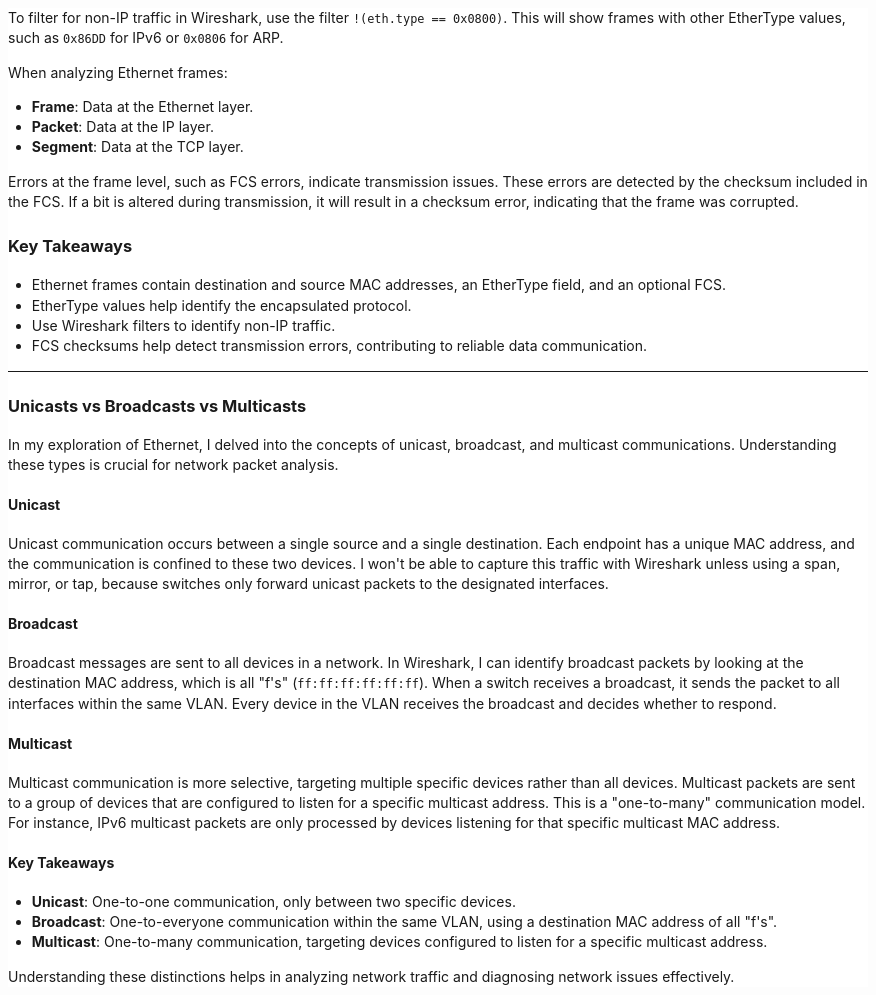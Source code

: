 To filter for non-IP traffic in Wireshark, use the filter `!(eth.type == 0x0800)`. This will show frames with other EtherType values, such as `0x86DD` for IPv6 or `0x0806` for ARP.

When analyzing Ethernet frames:

- **Frame**: Data at the Ethernet layer.
- **Packet**: Data at the IP layer.
- **Segment**: Data at the TCP layer.

Errors at the frame level, such as FCS errors, indicate transmission issues. These errors are detected by the checksum included in the FCS. If a bit is altered during transmission, it will result in a checksum error, indicating that the frame was corrupted.

### Key Takeaways

- Ethernet frames contain destination and source MAC addresses, an EtherType field, and an optional FCS.
- EtherType values help identify the encapsulated protocol.
- Use Wireshark filters to identify non-IP traffic.
- FCS checksums help detect transmission errors, contributing to reliable data communication.

---

### Unicasts vs Broadcasts vs Multicasts

In my exploration of Ethernet, I delved into the concepts of unicast, broadcast, and multicast communications. Understanding these types is crucial for network packet analysis.

#### Unicast
Unicast communication occurs between a single source and a single destination. Each endpoint has a unique MAC address, and the communication is confined to these two devices. I won't be able to capture this traffic with Wireshark unless using a span, mirror, or tap, because switches only forward unicast packets to the designated interfaces.

#### Broadcast
Broadcast messages are sent to all devices in a network. In Wireshark, I can identify broadcast packets by looking at the destination MAC address, which is all "f's" (`ff:ff:ff:ff:ff:ff`). When a switch receives a broadcast, it sends the packet to all interfaces within the same VLAN. Every device in the VLAN receives the broadcast and decides whether to respond.

#### Multicast
Multicast communication is more selective, targeting multiple specific devices rather than all devices. Multicast packets are sent to a group of devices that are configured to listen for a specific multicast address. This is a "one-to-many" communication model. For instance, IPv6 multicast packets are only processed by devices listening for that specific multicast MAC address.

#### Key Takeaways
- **Unicast**: One-to-one communication, only between two specific devices.
- **Broadcast**: One-to-everyone communication within the same VLAN, using a destination MAC address of all "f's".
- **Multicast**: One-to-many communication, targeting devices configured to listen for a specific multicast address.

Understanding these distinctions helps in analyzing network traffic and diagnosing network issues effectively.
